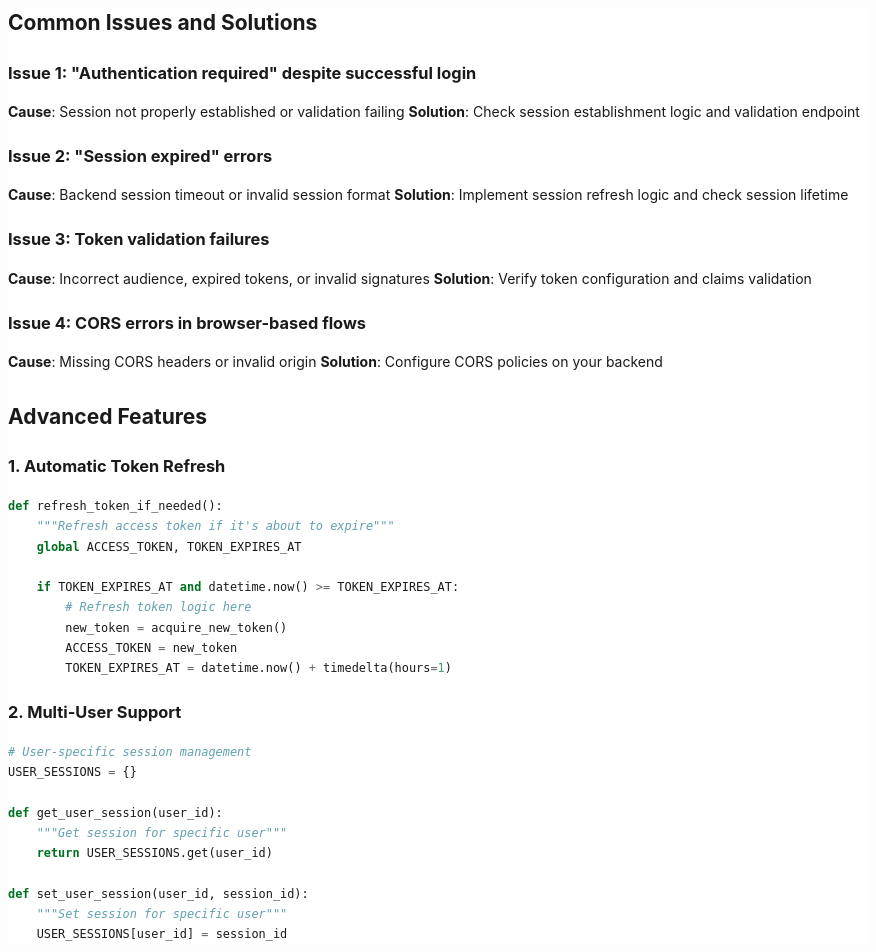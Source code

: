 ## Common Issues and Solutions

### Issue 1: "Authentication required" despite successful login
**Cause**: Session not properly established or validation failing
**Solution**: Check session establishment logic and validation endpoint

### Issue 2: "Session expired" errors
**Cause**: Backend session timeout or invalid session format
**Solution**: Implement session refresh logic and check session lifetime

### Issue 3: Token validation failures
**Cause**: Incorrect audience, expired tokens, or invalid signatures
**Solution**: Verify token configuration and claims validation

### Issue 4: CORS errors in browser-based flows
**Cause**: Missing CORS headers or invalid origin
**Solution**: Configure CORS policies on your backend

## Advanced Features

### 1. Automatic Token Refresh

```python
def refresh_token_if_needed():
    """Refresh access token if it's about to expire"""
    global ACCESS_TOKEN, TOKEN_EXPIRES_AT
    
    if TOKEN_EXPIRES_AT and datetime.now() >= TOKEN_EXPIRES_AT:
        # Refresh token logic here
        new_token = acquire_new_token()
        ACCESS_TOKEN = new_token
        TOKEN_EXPIRES_AT = datetime.now() + timedelta(hours=1)
```

### 2. Multi-User Support

```python
# User-specific session management
USER_SESSIONS = {}

def get_user_session(user_id):
    """Get session for specific user"""
    return USER_SESSIONS.get(user_id)

def set_user_session(user_id, session_id):
    """Set session for specific user"""
    USER_SESSIONS[user_id] = session_id
```

